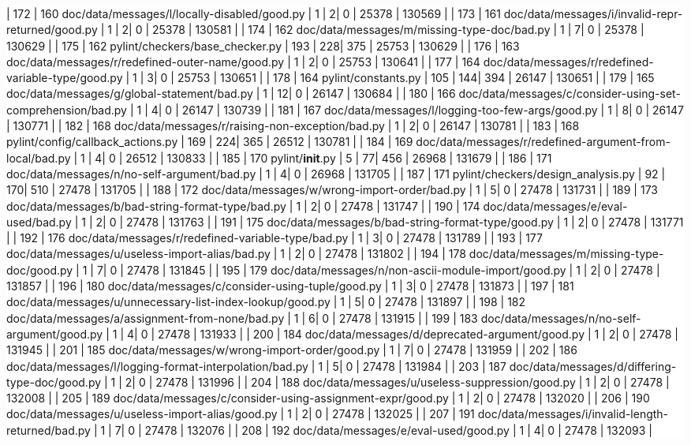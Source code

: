 | 172 | 160 doc/data/messages/l/locally-disabled/good.py | 1 | 2| 0 | 25378 | 130569 | 
| 173 | 161 doc/data/messages/i/invalid-repr-returned/good.py | 1 | 2| 0 | 25378 | 130581 | 
| 174 | 162 doc/data/messages/m/missing-type-doc/bad.py | 1 | 7| 0 | 25378 | 130629 | 
| 175 | 162 pylint/checkers/base_checker.py | 193 | 228| 375 | 25753 | 130629 | 
| 176 | 163 doc/data/messages/r/redefined-outer-name/good.py | 1 | 2| 0 | 25753 | 130641 | 
| 177 | 164 doc/data/messages/r/redefined-variable-type/good.py | 1 | 3| 0 | 25753 | 130651 | 
| 178 | 164 pylint/constants.py | 105 | 144| 394 | 26147 | 130651 | 
| 179 | 165 doc/data/messages/g/global-statement/bad.py | 1 | 12| 0 | 26147 | 130684 | 
| 180 | 166 doc/data/messages/c/consider-using-set-comprehension/bad.py | 1 | 4| 0 | 26147 | 130739 | 
| 181 | 167 doc/data/messages/l/logging-too-few-args/good.py | 1 | 8| 0 | 26147 | 130771 | 
| 182 | 168 doc/data/messages/r/raising-non-exception/bad.py | 1 | 2| 0 | 26147 | 130781 | 
| 183 | 168 pylint/config/callback_actions.py | 169 | 224| 365 | 26512 | 130781 | 
| 184 | 169 doc/data/messages/r/redefined-argument-from-local/bad.py | 1 | 4| 0 | 26512 | 130833 | 
| 185 | 170 pylint/__init__.py | 5 | 77| 456 | 26968 | 131679 | 
| 186 | 171 doc/data/messages/n/no-self-argument/bad.py | 1 | 4| 0 | 26968 | 131705 | 
| 187 | 171 pylint/checkers/design_analysis.py | 92 | 170| 510 | 27478 | 131705 | 
| 188 | 172 doc/data/messages/w/wrong-import-order/bad.py | 1 | 5| 0 | 27478 | 131731 | 
| 189 | 173 doc/data/messages/b/bad-string-format-type/bad.py | 1 | 2| 0 | 27478 | 131747 | 
| 190 | 174 doc/data/messages/e/eval-used/bad.py | 1 | 2| 0 | 27478 | 131763 | 
| 191 | 175 doc/data/messages/b/bad-string-format-type/good.py | 1 | 2| 0 | 27478 | 131771 | 
| 192 | 176 doc/data/messages/r/redefined-variable-type/bad.py | 1 | 3| 0 | 27478 | 131789 | 
| 193 | 177 doc/data/messages/u/useless-import-alias/bad.py | 1 | 2| 0 | 27478 | 131802 | 
| 194 | 178 doc/data/messages/m/missing-type-doc/good.py | 1 | 7| 0 | 27478 | 131845 | 
| 195 | 179 doc/data/messages/n/non-ascii-module-import/good.py | 1 | 2| 0 | 27478 | 131857 | 
| 196 | 180 doc/data/messages/c/consider-using-tuple/good.py | 1 | 3| 0 | 27478 | 131873 | 
| 197 | 181 doc/data/messages/u/unnecessary-list-index-lookup/good.py | 1 | 5| 0 | 27478 | 131897 | 
| 198 | 182 doc/data/messages/a/assignment-from-none/bad.py | 1 | 6| 0 | 27478 | 131915 | 
| 199 | 183 doc/data/messages/n/no-self-argument/good.py | 1 | 4| 0 | 27478 | 131933 | 
| 200 | 184 doc/data/messages/d/deprecated-argument/good.py | 1 | 2| 0 | 27478 | 131945 | 
| 201 | 185 doc/data/messages/w/wrong-import-order/good.py | 1 | 7| 0 | 27478 | 131959 | 
| 202 | 186 doc/data/messages/l/logging-format-interpolation/bad.py | 1 | 5| 0 | 27478 | 131984 | 
| 203 | 187 doc/data/messages/d/differing-type-doc/good.py | 1 | 2| 0 | 27478 | 131996 | 
| 204 | 188 doc/data/messages/u/useless-suppression/good.py | 1 | 2| 0 | 27478 | 132008 | 
| 205 | 189 doc/data/messages/c/consider-using-assignment-expr/good.py | 1 | 2| 0 | 27478 | 132020 | 
| 206 | 190 doc/data/messages/u/useless-import-alias/good.py | 1 | 2| 0 | 27478 | 132025 | 
| 207 | 191 doc/data/messages/i/invalid-length-returned/bad.py | 1 | 7| 0 | 27478 | 132076 | 
| 208 | 192 doc/data/messages/e/eval-used/good.py | 1 | 4| 0 | 27478 | 132093 | 